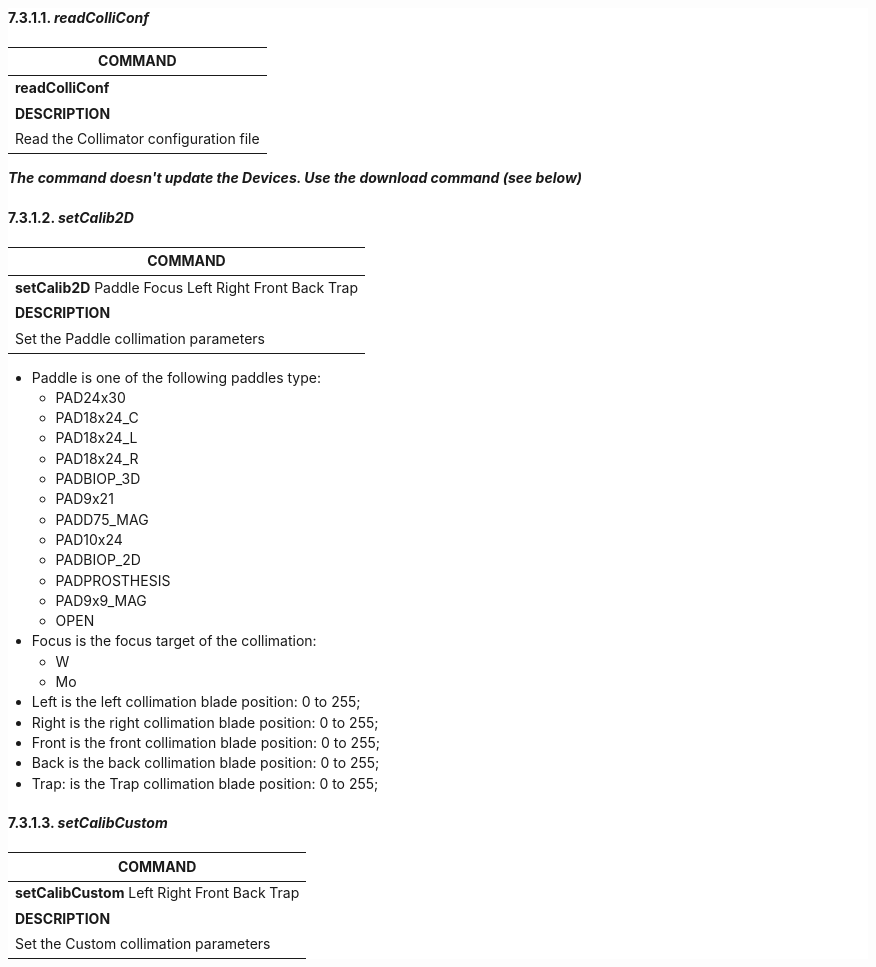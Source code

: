 #### 7.3.1.1. ***readColliConf***

|COMMAND|
|---|
|**readColliConf** |
|**DESCRIPTION**|
|Read the Collimator configuration file |

***The command doesn't update the Devices. Use the download command (see below)***



#### 7.3.1.2. ***setCalib2D***

|COMMAND|
|---|
|**setCalib2D** Paddle Focus Left Right Front Back Trap|
|**DESCRIPTION**|
|Set the Paddle collimation parameters|

+ Paddle is one of the following paddles type:
  + PAD24x30
  + PAD18x24_C
  + PAD18x24_L
  + PAD18x24_R
  + PADBIOP_3D
  + PAD9x21
  + PADD75_MAG
  + PAD10x24
  + PADBIOP_2D
  + PADPROSTHESIS
  + PAD9x9_MAG
  + OPEN
+ Focus is the focus target of the collimation:
  + W
  + Mo
+ Left is the left collimation blade position: 0 to 255;
+ Right is the right collimation blade position: 0 to 255;
+ Front is the front collimation blade position: 0 to 255;
+ Back is the back collimation blade position: 0 to 255;
+ Trap: is the Trap collimation blade position: 0 to 255;

#### 7.3.1.3. ***setCalibCustom***

|COMMAND|
|---|
|**setCalibCustom** Left Right Front Back Trap|
|**DESCRIPTION**|
|Set the Custom collimation parameters|

